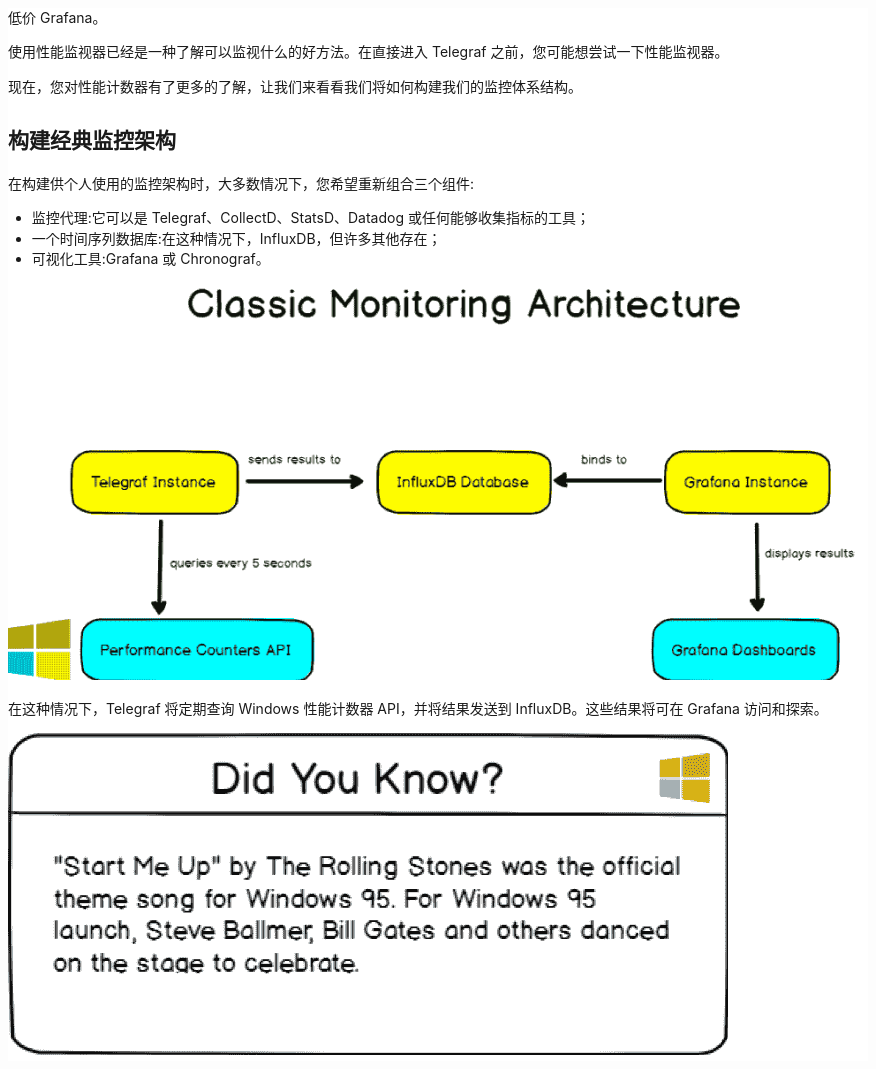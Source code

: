低价 Grafana。

使用性能监视器已经是一种了解可以监视什么的好方法。在直接进入 Telegraf 之前，您可能想尝试一下性能监视器。

现在，您对性能计数器有了更多的了解，让我们来看看我们将如何构建我们的监控体系结构。

## 构建经典监控架构

在构建供个人使用的监控架构时，大多数情况下，您希望重新组合三个组件:

*   监控代理:它可以是 Telegraf、CollectD、StatsD、Datadog 或任何能够收集指标的工具；
*   一个时间序列数据库:在这种情况下，InfluxDB，但许多其他存在；
*   可视化工具:Grafana 或 Chronograf。

![](img/7c648a9dff3a3a16855d8178e4edd451.png)

在这种情况下，Telegraf 将定期查询 Windows 性能计数器 API，并将结果发送到 InfluxDB。这些结果将可在 Grafana 访问和探索。

![](img/784fd647c047fae228f403a635da5b00.png)

